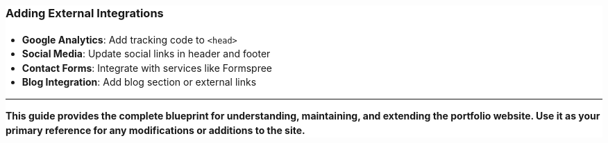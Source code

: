 ### **Adding External Integrations**
- **Google Analytics**: Add tracking code to `<head>`
- **Social Media**: Update social links in header and footer
- **Contact Forms**: Integrate with services like Formspree
- **Blog Integration**: Add blog section or external links

---

**This guide provides the complete blueprint for understanding, maintaining, and extending the portfolio website. Use it as your primary reference for any modifications or additions to the site.**